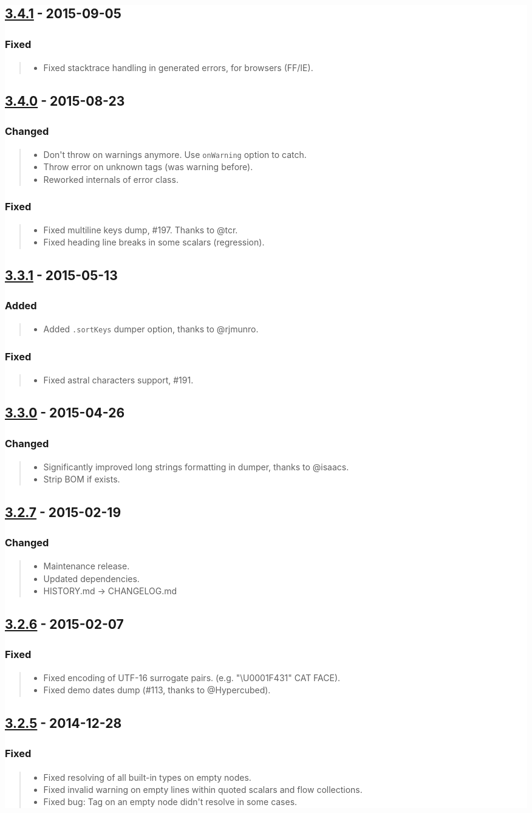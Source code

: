 
## [3.4.1] - 2015-09-05
### Fixed
> - Fixed stacktrace handling in generated errors, for browsers (FF/IE).


## [3.4.0] - 2015-08-23
### Changed
> - Don't throw on warnings anymore. Use `onWarning` option to catch.
> - Throw error on unknown tags (was warning before).
> - Reworked internals of error class.

### Fixed
> - Fixed multiline keys dump, #197. Thanks to @tcr.
> - Fixed heading line breaks in some scalars (regression).


## [3.3.1] - 2015-05-13
### Added
> - Added `.sortKeys` dumper option, thanks to @rjmunro.

### Fixed
> - Fixed astral characters support, #191.


## [3.3.0] - 2015-04-26
### Changed
> - Significantly improved long strings formatting in dumper, thanks to @isaacs.
> - Strip BOM if exists.


## [3.2.7] - 2015-02-19
### Changed
> - Maintenance release.
> - Updated dependencies.
> - HISTORY.md -> CHANGELOG.md


## [3.2.6] - 2015-02-07
### Fixed
> - Fixed encoding of UTF-16 surrogate pairs. (e.g. "\U0001F431" CAT FACE).
> - Fixed demo dates dump (#113, thanks to @Hypercubed).


## [3.2.5] - 2014-12-28
### Fixed
> - Fixed resolving of all built-in types on empty nodes.
> - Fixed invalid warning on empty lines within quoted scalars and flow collections.
> - Fixed bug: Tag on an empty node didn't resolve in some cases.


[3.14.1]: https://github.com/nodeca/js-yaml/compare/3.14.0...3.14.1
[3.14.0]: https://github.com/nodeca/js-yaml/compare/3.13.1...3.14.0
[3.13.1]: https://github.com/nodeca/js-yaml/compare/3.13.0...3.13.1
[3.13.0]: https://github.com/nodeca/js-yaml/compare/3.12.2...3.13.0
[3.12.2]: https://github.com/nodeca/js-yaml/compare/3.12.1...3.12.2
[3.12.1]: https://github.com/nodeca/js-yaml/compare/3.12.0...3.12.1
[3.12.0]: https://github.com/nodeca/js-yaml/compare/3.11.0...3.12.0
[3.11.0]: https://github.com/nodeca/js-yaml/compare/3.10.0...3.11.0
[3.10.0]: https://github.com/nodeca/js-yaml/compare/3.9.1...3.10.0
[3.9.1]: https://github.com/nodeca/js-yaml/compare/3.9.0...3.9.1
[3.9.0]: https://github.com/nodeca/js-yaml/compare/3.8.4...3.9.0
[3.8.4]: https://github.com/nodeca/js-yaml/compare/3.8.3...3.8.4
[3.8.3]: https://github.com/nodeca/js-yaml/compare/3.8.2...3.8.3
[3.8.2]: https://github.com/nodeca/js-yaml/compare/3.8.1...3.8.2
[3.8.1]: https://github.com/nodeca/js-yaml/compare/3.8.0...3.8.1
[3.8.0]: https://github.com/nodeca/js-yaml/compare/3.7.0...3.8.0
[3.7.0]: https://github.com/nodeca/js-yaml/compare/3.6.1...3.7.0
[3.6.1]: https://github.com/nodeca/js-yaml/compare/3.6.0...3.6.1
[3.6.0]: https://github.com/nodeca/js-yaml/compare/3.5.5...3.6.0
[3.5.5]: https://github.com/nodeca/js-yaml/compare/3.5.4...3.5.5
[3.5.4]: https://github.com/nodeca/js-yaml/compare/3.5.3...3.5.4
[3.5.3]: https://github.com/nodeca/js-yaml/compare/3.5.2...3.5.3
[3.5.2]: https://github.com/nodeca/js-yaml/compare/3.5.1...3.5.2
[3.5.1]: https://github.com/nodeca/js-yaml/compare/3.5.0...3.5.1
[3.5.0]: https://github.com/nodeca/js-yaml/compare/3.4.6...3.5.0
[3.4.6]: https://github.com/nodeca/js-yaml/compare/3.4.5...3.4.6
[3.4.5]: https://github.com/nodeca/js-yaml/compare/3.4.4...3.4.5
[3.4.4]: https://github.com/nodeca/js-yaml/compare/3.4.3...3.4.4
[3.4.3]: https://github.com/nodeca/js-yaml/compare/3.4.2...3.4.3
[3.4.2]: https://github.com/nodeca/js-yaml/compare/3.4.1...3.4.2
[3.4.1]: https://github.com/nodeca/js-yaml/compare/3.4.0...3.4.1
[3.4.0]: https://github.com/nodeca/js-yaml/compare/3.3.1...3.4.0
[3.3.1]: https://github.com/nodeca/js-yaml/compare/3.3.0...3.3.1
[3.3.0]: https://github.com/nodeca/js-yaml/compare/3.2.7...3.3.0
[3.2.7]: https://github.com/nodeca/js-yaml/compare/3.2.6...3.2.7
[3.2.6]: https://github.com/nodeca/js-yaml/compare/3.2.5...3.2.6
[3.2.5]: https://github.com/nodeca/js-yaml/compare/3.2.4...3.2.5
[3.2.4]: https://github.com/nodeca/js-yaml/compare/3.2.3...3.2.4
[3.2.3]: https://github.com/nodeca/js-yaml/compare/3.2.2...3.2.3
[3.2.2]: https://github.com/nodeca/js-yaml/compare/3.2.1...3.2.2
[3.2.1]: https://github.com/nodeca/js-yaml/compare/3.2.0...3.2.1
[3.2.0]: https://github.com/nodeca/js-yaml/compare/3.1.0...3.2.0
[3.1.0]: https://github.com/nodeca/js-yaml/compare/3.0.2...3.1.0
[3.0.2]: https://github.com/nodeca/js-yaml/compare/3.0.1...3.0.2
[3.0.1]: https://github.com/nodeca/js-yaml/compare/3.0.0...3.0.1
[3.0.0]: https://github.com/nodeca/js-yaml/compare/2.1.3...3.0.0
[2.1.3]: https://github.com/nodeca/js-yaml/compare/2.1.2...2.1.3
[2.1.2]: https://github.com/nodeca/js-yaml/compare/2.1.1...2.1.2
[2.1.1]: https://github.com/nodeca/js-yaml/compare/2.1.0...2.1.1
[2.1.0]: https://github.com/nodeca/js-yaml/compare/2.0.5...2.1.0
[2.0.5]: https://github.com/nodeca/js-yaml/compare/2.0.4...2.0.5
[2.0.4]: https://github.com/nodeca/js-yaml/compare/2.0.3...2.0.4
[2.0.3]: https://github.com/nodeca/js-yaml/compare/2.0.2...2.0.3
[2.0.2]: https://github.com/nodeca/js-yaml/compare/2.0.1...2.0.2
[2.0.1]: https://github.com/nodeca/js-yaml/compare/2.0.0...2.0.1
[2.0.0]: https://github.com/nodeca/js-yaml/compare/1.0.3...2.0.0
[1.0.3]: https://github.com/nodeca/js-yaml/compare/1.0.2...1.0.3
[1.0.2]: https://github.com/nodeca/js-yaml/compare/1.0.1...1.0.2
[1.0.1]: https://github.com/nodeca/js-yaml/compare/1.0.0...1.0.1
[1.0.0]: https://github.com/nodeca/js-yaml/compare/0.3.7...1.0.0
[0.3.7]: https://github.com/nodeca/js-yaml/compare/0.3.6...0.3.7
[0.3.6]: https://github.com/nodeca/js-yaml/compare/0.3.5...0.3.6
[0.3.5]: https://github.com/nodeca/js-yaml/compare/0.3.4...0.3.5
[0.3.4]: https://github.com/nodeca/js-yaml/compare/0.3.3...0.3.4
[0.3.3]: https://github.com/nodeca/js-yaml/compare/0.3.2...0.3.3
[0.3.2]: https://github.com/nodeca/js-yaml/compare/0.3.1...0.3.2
[0.3.1]: https://github.com/nodeca/js-yaml/compare/0.3.0...0.3.1
[0.3.0]: https://github.com/nodeca/js-yaml/compare/0.2.2...0.3.0
[0.2.2]: https://github.com/nodeca/js-yaml/compare/0.2.1...0.2.2
[0.2.1]: https://github.com/nodeca/js-yaml/compare/0.2.0...0.2.1
[0.2.0]: https://github.com/nodeca/js-yaml/releases/tag/0.2.0